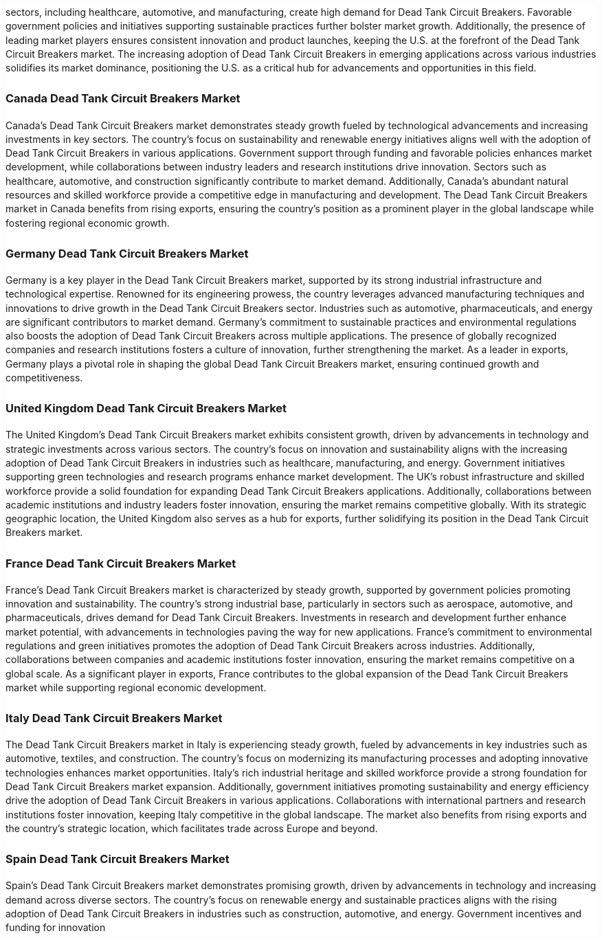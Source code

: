 sectors, including healthcare, automotive, and manufacturing, create high demand for Dead Tank Circuit Breakers. Favorable government policies and initiatives supporting sustainable practices further bolster market growth. Additionally, the presence of leading market players ensures consistent innovation and product launches, keeping the U.S. at the forefront of the Dead Tank Circuit Breakers market. The increasing adoption of Dead Tank Circuit Breakers in emerging applications across various industries solidifies its market dominance, positioning the U.S. as a critical hub for advancements and opportunities in this field.</p><h3>Canada Dead Tank Circuit Breakers Market</h3><p>Canada&rsquo;s Dead Tank Circuit Breakers market demonstrates steady growth fueled by technological advancements and increasing investments in key sectors. The country&rsquo;s focus on sustainability and renewable energy initiatives aligns well with the adoption of Dead Tank Circuit Breakers in various applications. Government support through funding and favorable policies enhances market development, while collaborations between industry leaders and research institutions drive innovation. Sectors such as healthcare, automotive, and construction significantly contribute to market demand. Additionally, Canada&rsquo;s abundant natural resources and skilled workforce provide a competitive edge in manufacturing and development. The Dead Tank Circuit Breakers market in Canada benefits from rising exports, ensuring the country&rsquo;s position as a prominent player in the global landscape while fostering regional economic growth.</p><h3>Germany Dead Tank Circuit Breakers Market</h3><p>Germany is a key player in the Dead Tank Circuit Breakers market, supported by its strong industrial infrastructure and technological expertise. Renowned for its engineering prowess, the country leverages advanced manufacturing techniques and innovations to drive growth in the Dead Tank Circuit Breakers sector. Industries such as automotive, pharmaceuticals, and energy are significant contributors to market demand. Germany&rsquo;s commitment to sustainable practices and environmental regulations also boosts the adoption of Dead Tank Circuit Breakers across multiple applications. The presence of globally recognized companies and research institutions fosters a culture of innovation, further strengthening the market. As a leader in exports, Germany plays a pivotal role in shaping the global Dead Tank Circuit Breakers market, ensuring continued growth and competitiveness.</p><h3>United Kingdom Dead Tank Circuit Breakers Market</h3><p>The United Kingdom&rsquo;s Dead Tank Circuit Breakers market exhibits consistent growth, driven by advancements in technology and strategic investments across various sectors. The country&rsquo;s focus on innovation and sustainability aligns with the increasing adoption of Dead Tank Circuit Breakers in industries such as healthcare, manufacturing, and energy. Government initiatives supporting green technologies and research programs enhance market development. The UK&rsquo;s robust infrastructure and skilled workforce provide a solid foundation for expanding Dead Tank Circuit Breakers applications. Additionally, collaborations between academic institutions and industry leaders foster innovation, ensuring the market remains competitive globally. With its strategic geographic location, the United Kingdom also serves as a hub for exports, further solidifying its position in the Dead Tank Circuit Breakers market.</p><h3>France Dead Tank Circuit Breakers Market</h3><p>France&rsquo;s Dead Tank Circuit Breakers market is characterized by steady growth, supported by government policies promoting innovation and sustainability. The country&rsquo;s strong industrial base, particularly in sectors such as aerospace, automotive, and pharmaceuticals, drives demand for Dead Tank Circuit Breakers. Investments in research and development further enhance market potential, with advancements in technologies paving the way for new applications. France&rsquo;s commitment to environmental regulations and green initiatives promotes the adoption of Dead Tank Circuit Breakers across industries. Additionally, collaborations between companies and academic institutions foster innovation, ensuring the market remains competitive on a global scale. As a significant player in exports, France contributes to the global expansion of the Dead Tank Circuit Breakers market while supporting regional economic development.</p><h3>Italy Dead Tank Circuit Breakers Market</h3><p>The Dead Tank Circuit Breakers market in Italy is experiencing steady growth, fueled by advancements in key industries such as automotive, textiles, and construction. The country&rsquo;s focus on modernizing its manufacturing processes and adopting innovative technologies enhances market opportunities. Italy&rsquo;s rich industrial heritage and skilled workforce provide a strong foundation for Dead Tank Circuit Breakers market expansion. Additionally, government initiatives promoting sustainability and energy efficiency drive the adoption of Dead Tank Circuit Breakers in various applications. Collaborations with international partners and research institutions foster innovation, keeping Italy competitive in the global landscape. The market also benefits from rising exports and the country&rsquo;s strategic location, which facilitates trade across Europe and beyond.</p><h3>Spain Dead Tank Circuit Breakers Market</h3><p>Spain&rsquo;s Dead Tank Circuit Breakers market demonstrates promising growth, driven by advancements in technology and increasing demand across diverse sectors. The country&rsquo;s focus on renewable energy and sustainable practices aligns with the rising adoption of Dead Tank Circuit Breakers in industries such as construction, automotive, and energy. Government incentives and funding for innovation